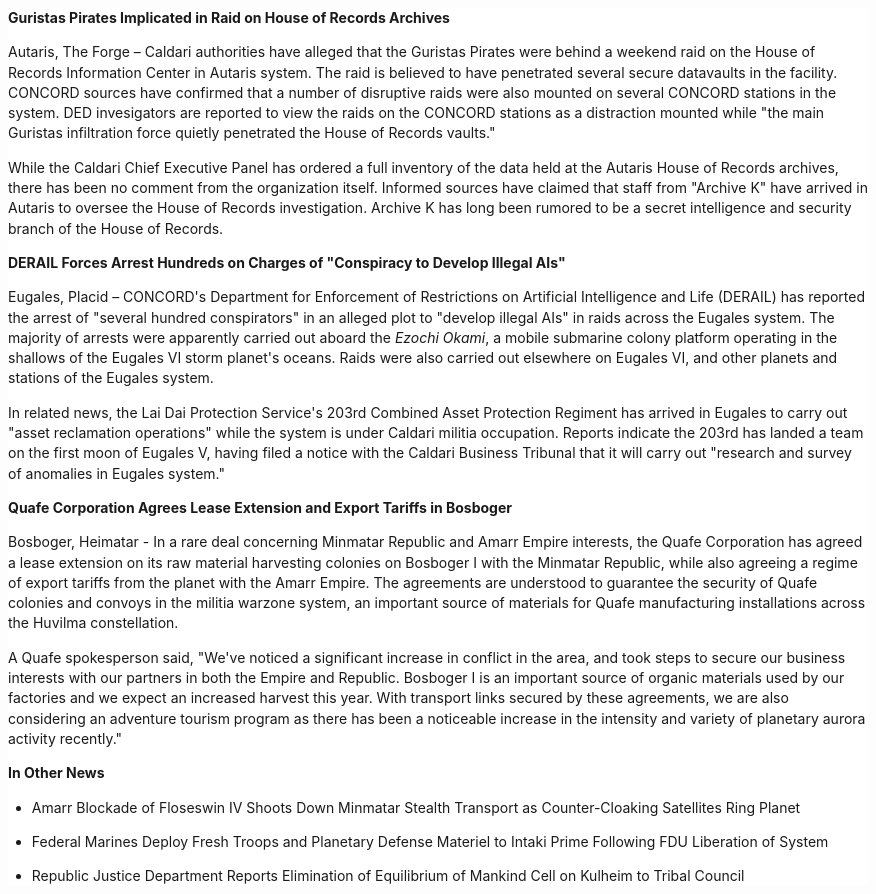 **Guristas Pirates Implicated in Raid on House of Records Archives**

 Autaris, The Forge – Caldari authorities have alleged that the Guristas Pirates were behind a weekend raid on the House of Records Information Center in Autaris system. The raid is believed to have penetrated several secure datavaults in the facility. CONCORD sources have confirmed that a number of disruptive raids were also mounted on several CONCORD stations in the system. DED invesigators are reported to view the raids on the CONCORD stations as a distraction mounted while "the main Guristas infiltration force quietly penetrated the House of Records vaults."

 While the Caldari Chief Executive Panel has ordered a full inventory of the data held at the Autaris House of Records archives, there has been no comment from the organization itself. Informed sources have claimed that staff from "Archive K" have arrived in Autaris to oversee the House of Records investigation. Archive K has long been rumored to be a secret intelligence and security branch of the House of Records.

**DERAIL Forces Arrest Hundreds on Charges of "Conspiracy to Develop Illegal AIs"**

 Eugales, Placid – CONCORD's Department for Enforcement of Restrictions on Artificial Intelligence and Life (DERAIL) has reported the arrest of "several hundred conspirators" in an alleged plot to "develop illegal AIs" in raids across the Eugales system. The majority of arrests were apparently carried out aboard the *Ezochi Okami*, a mobile submarine colony platform operating in the shallows of the Eugales VI storm planet's oceans. Raids were also carried out elsewhere on Eugales VI, and other planets and stations of the Eugales system.

 In related news, the Lai Dai Protection Service's 203rd Combined Asset Protection Regiment has arrived in Eugales to carry out "asset reclamation operations" while the system is under Caldari militia occupation. Reports indicate the 203rd has landed a team on the first moon of Eugales V, having filed a notice with the Caldari Business Tribunal that it will carry out "research and survey of anomalies in Eugales system."

**Quafe Corporation Agrees Lease Extension and Export Tariffs in Bosboger**

 Bosboger, Heimatar - In a rare deal concerning Minmatar Republic and Amarr Empire interests, the Quafe Corporation has agreed a lease extension on its raw material harvesting colonies on Bosboger I with the Minmatar Republic, while also agreeing a regime of export tariffs from the planet with the Amarr Empire. The agreements are understood to guarantee the security of Quafe colonies and convoys in the militia warzone system, an important source of materials for Quafe manufacturing installations across the Huvilma constellation.

 A Quafe spokesperson said, "We've noticed a significant increase in conflict in the area, and took steps to secure our business interests with our partners in both the Empire and Republic. Bosboger I is an important source of organic materials used by our factories and we expect an increased harvest this year. With transport links secured by these agreements, we are also considering an adventure tourism program as there has been a noticeable increase in the intensity and variety of planetary aurora activity recently."

**In Other News**

* Amarr Blockade of Floseswin IV Shoots Down Minmatar Stealth Transport as Counter-Cloaking Satellites Ring Planet

* Federal Marines Deploy Fresh Troops and Planetary Defense Materiel to Intaki Prime Following FDU Liberation of System

* Republic Justice Department Reports Elimination of Equilibrium of Mankind Cell on Kulheim to Tribal Council
